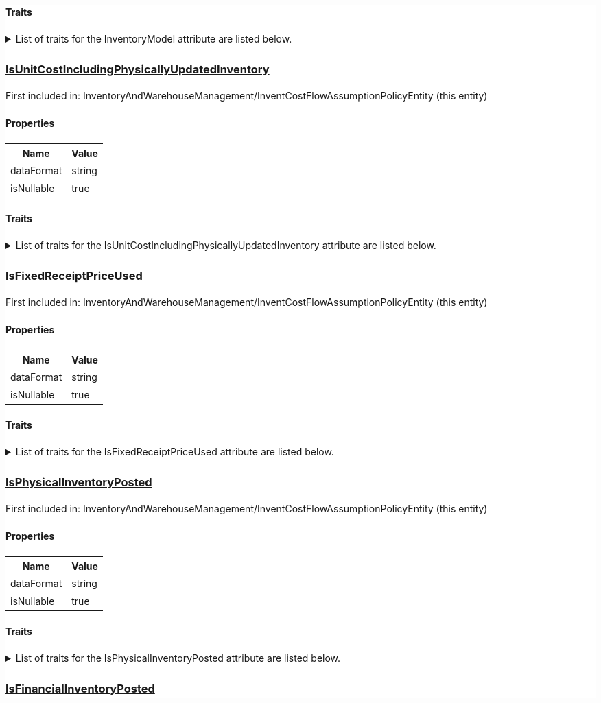 #### Traits

<details><summary>List of traits for the InventoryModel attribute are listed below.</summary></details>

### <a href=#IsUnitCostIncludingPhysicallyUpdatedInventory name="IsUnitCostIncludingPhysicallyUpdatedInventory">IsUnitCostIncludingPhysicallyUpdatedInventory</a>

First included in: InventoryAndWarehouseManagement/InventCostFlowAssumptionPolicyEntity (this entity)  

#### Properties

<table><tr><th>Name</th><th>Value</th></tr><tr><td>dataFormat</td><td>string</td></tr><tr><td>isNullable</td><td>true</td></tr></table>

#### Traits

<details><summary>List of traits for the IsUnitCostIncludingPhysicallyUpdatedInventory attribute are listed below.</summary></details>

### <a href=#IsFixedReceiptPriceUsed name="IsFixedReceiptPriceUsed">IsFixedReceiptPriceUsed</a>

First included in: InventoryAndWarehouseManagement/InventCostFlowAssumptionPolicyEntity (this entity)  

#### Properties

<table><tr><th>Name</th><th>Value</th></tr><tr><td>dataFormat</td><td>string</td></tr><tr><td>isNullable</td><td>true</td></tr></table>

#### Traits

<details><summary>List of traits for the IsFixedReceiptPriceUsed attribute are listed below.</summary></details>

### <a href=#IsPhysicalInventoryPosted name="IsPhysicalInventoryPosted">IsPhysicalInventoryPosted</a>

First included in: InventoryAndWarehouseManagement/InventCostFlowAssumptionPolicyEntity (this entity)  

#### Properties

<table><tr><th>Name</th><th>Value</th></tr><tr><td>dataFormat</td><td>string</td></tr><tr><td>isNullable</td><td>true</td></tr></table>

#### Traits

<details><summary>List of traits for the IsPhysicalInventoryPosted attribute are listed below.</summary></details>

### <a href=#IsFinancialInventoryPosted name="IsFinancialInventoryPosted">IsFinancialInventoryPosted</a>
